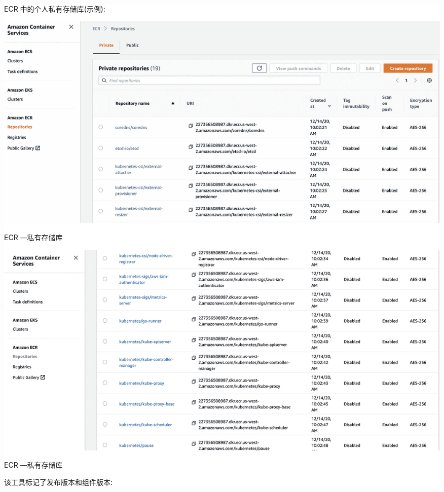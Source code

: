 ECR 中的个人私有存储库(示例):

![](img/dcb5ff8e0f2dec2610ad93f165482d1e.png)

ECR —私有存储库

![](img/d3d595cc0b7cc6edc5829f50132984d7.png)

ECR —私有存储库

该工具标记了发布版本和组件版本:
